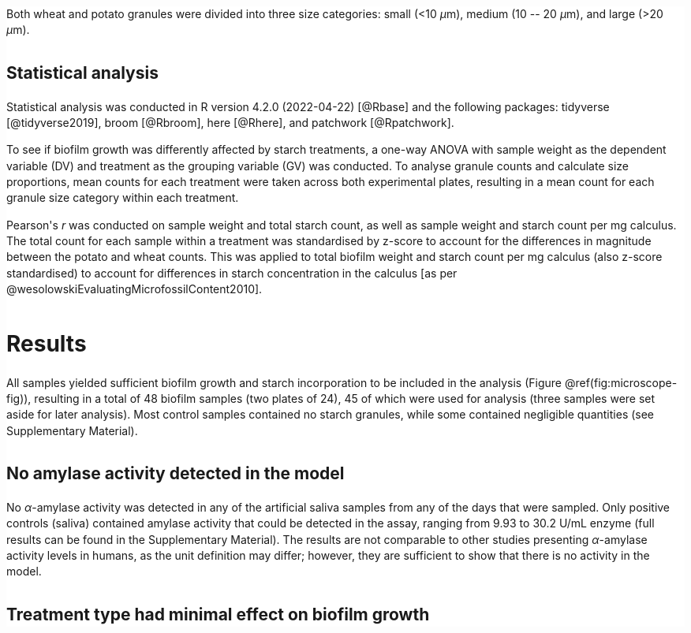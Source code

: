 Both wheat and potato granules were divided into three size categories: 
small (<10 $\mu$m), medium (10 -- 20 $\mu$m), and large (>20 $\mu$m). 

## Statistical analysis

Statistical analysis was conducted in R version 4.2.0 (2022-04-22)  [@Rbase] and
the following packages: tidyverse [@tidyverse2019], broom [@Rbroom], 
here [@Rhere], and patchwork [@Rpatchwork].


To see if biofilm growth was differently affected by starch treatments, a 
one-way ANOVA with sample weight as the dependent variable (DV) and treatment 
as the grouping variable (GV) was conducted.
To analyse granule counts and calculate size proportions, mean counts for each 
treatment were taken across
both experimental plates, resulting in a mean count for each
granule size category within each treatment.

Pearson's *r* was conducted on sample weight and total starch count, as well as sample
weight and starch count per mg calculus. The total count for each sample within a
treatment was standardised by z-score to account for the differences in magnitude
between the potato and wheat counts.
This was applied to total biofilm weight and starch count per mg 
calculus (also z-score standardised) to account for differences in starch 
concentration in the calculus [as per 
@wesolowskiEvaluatingMicrofossilContent2010].

# Results


All samples yielded sufficient biofilm growth and starch incorporation to be 
included in the analysis (Figure \@ref(fig:microscope-fig)), resulting in a total of 48 biofilm samples (two plates of 24),
45 of which were used for analysis (three samples were set aside for later
 analysis).
Most control samples contained no starch granules, while some contained negligible
quantities (see Supplementary Material).

## No amylase activity detected in the model



No $\alpha$-amylase activity was detected in any of the artificial
saliva samples from any of the days that were sampled. Only positive controls
(saliva)
contained amylase activity that could be detected in the assay, ranging from
9.93 to 30.2 U/mL enzyme 
(full results can be found in the Supplementary Material).
The results are not comparable to other studies presenting $\alpha$-amylase activity
levels in humans, as the unit definition may differ; 
however, they are sufficient to show that there is no activity in the model.

## Treatment type had minimal effect on biofilm growth
